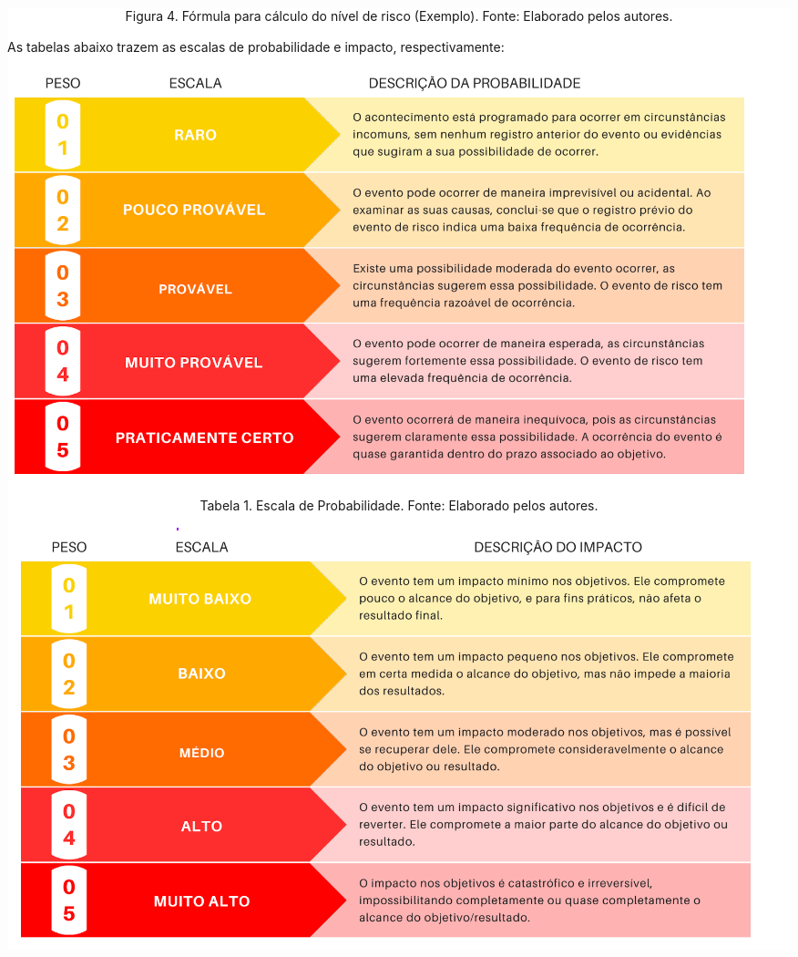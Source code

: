 <div style="text-align: center"> Figura 4. Fórmula para cálculo do nível de risco (Exemplo). Fonte: Elaborado pelos autores. </div>

As tabelas abaixo trazem as escalas de probabilidade e impacto, respectivamente:

![](./assets/pcrt-tabela1.png)

<div style="text-align: center"> Tabela 1. Escala de Probabilidade. Fonte: Elaborado pelos autores. </div>

![](./assets/pcrt-tabela2.png)
